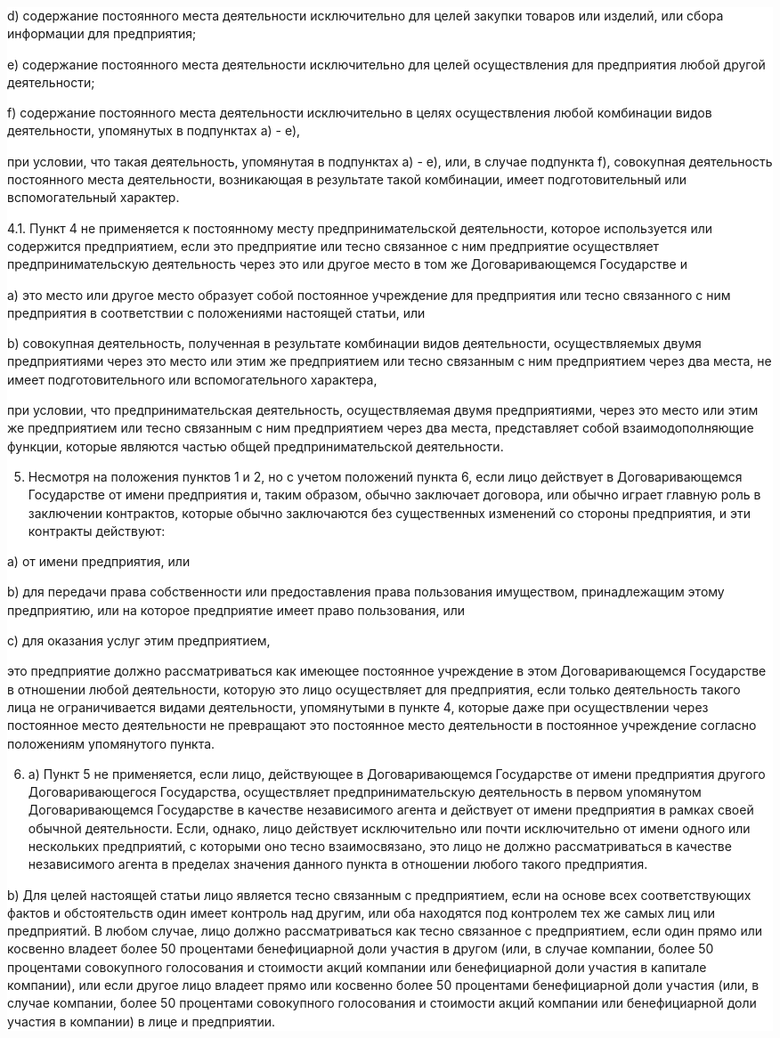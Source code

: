 d) содержание постоянного места деятельности исключительно для целей закупки товаров или изделий, или сбора информации для предприятия;

e) содержание постоянного места деятельности исключительно для целей осуществления для предприятия любой другой деятельности;

f) содержание постоянного места деятельности исключительно в целях осуществления любой комбинации видов деятельности, упомянутых в подпунктах а) - e),

при условии, что такая деятельность, упомянутая в подпунктах а) - e), или, в случае подпункта f), совокупная деятельность постоянного места деятельности, возникающая в результате такой комбинации, имеет подготовительный или вспомогательный характер.

4.1. Пункт 4 не применяется к постоянному месту предпринимательской деятельности, которое используется или содержится предприятием, если это предприятие или тесно связанное с ним предприятие осуществляет предпринимательскую деятельность через это или другое место в том же Договаривающемся Государстве и

а) это место или другое место образует собой постоянное учреждение для предприятия или тесно связанного с ним предприятия в соответствии с положениями настоящей статьи, или

b) совокупная деятельность, полученная в результате комбинации видов деятельности, осуществляемых двумя предприятиями через это место или этим же предприятием или тесно связанным с ним предприятием через два места, не имеет подготовительного или вспомогательного характера,

при условии, что предпринимательская деятельность, осуществляемая двумя предприятиями, через это место или этим же предприятием или тесно связанным с ним предприятием через два места, представляет собой взаимодополняющие функции, которые являются частью общей предпринимательской деятельности.

5. Несмотря на положения пунктов 1 и 2, но с учетом положений пункта 6, если лицо действует в Договаривающемся Государстве от имени предприятия и, таким образом, обычно заключает договора, или обычно играет главную роль в заключении контрактов, которые обычно заключаются без существенных изменений со стороны предприятия, и эти контракты действуют:

а) от имени предприятия, или

b) для передачи права собственности или предоставления права пользования имуществом, принадлежащим этому предприятию, или на которое предприятие имеет право пользования, или

c) для оказания услуг этим предприятием,

это предприятие должно рассматриваться как имеющее постоянное учреждение в этом Договаривающемся Государстве в отношении любой деятельности, которую это лицо осуществляет для предприятия, если только деятельность такого лица не ограничивается видами деятельности, упомянутыми в пункте 4, которые даже при осуществлении через постоянное место деятельности не превращают это постоянное место деятельности в постоянное учреждение согласно положениям упомянутого пункта.

6. а) Пункт 5 не применяется, если лицо, действующее в Договаривающемся Государстве от имени предприятия другого Договаривающегося Государства, осуществляет предпринимательскую деятельность в первом упомянутом Договаривающемся Государстве в качестве независимого агента и действует от имени предприятия в рамках своей обычной деятельности. Если, однако, лицо действует исключительно или почти исключительно от имени одного или нескольких предприятий, с которыми оно тесно взаимосвязано, это лицо не должно рассматриваться в качестве независимого агента в пределах значения данного пункта в отношении любого такого предприятия.

b) Для целей настоящей статьи лицо является тесно связанным с предприятием, если на основе всех соответствующих фактов и обстоятельств один имеет контроль над другим, или оба находятся под контролем тех же самых лиц или предприятий. В любом случае, лицо должно рассматриваться как тесно связанное с предприятием, если один прямо или косвенно владеет более 50 процентами бенефициарной доли участия в другом (или, в случае компании, более 50 процентами совокупного голосования и стоимости акций компании или бенефициарной доли участия в капитале компании), или если другое лицо владеет прямо или косвенно более 50 процентами бенефициарной доли участия (или, в случае компании, более 50 процентами совокупного голосования и стоимости акций компании или бенефициарной доли участия в компании) в лице и предприятии.
